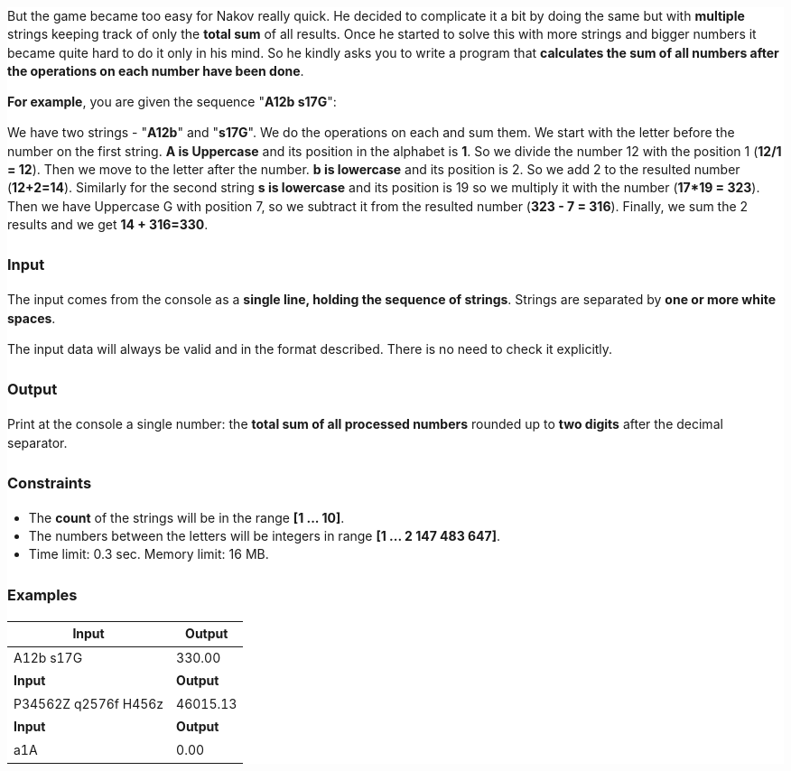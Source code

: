 But the game became too easy for Nakov really quick. He decided to complicate it a bit by doing the same but with **multiple** strings keeping track of only the **total sum** 
of all results. Once he started to solve this with more strings and bigger numbers it became quite hard to do it only in his mind. 
So he kindly asks you to write a program that **calculates the sum of all numbers after the operations on each number have been done**.

**For example**, you are given the sequence "**A12b s17G**":

We have two strings - "**A12b**" and "**s17G**". We do the operations on each and sum them. We start with the letter before the number on the first string. 
**A is Uppercase** and its position in the alphabet is **1**. So we divide the number 12 with the position 1 (**12/1 = 12**). Then we move to the letter after the number. 
**b is lowercase** and its position is 2. So we add 2 to the resulted number (**12+2=14**). Similarly for the second string **s is lowercase** and 
its position is 19 so we multiply it with the number (**17*19 = 323**). Then we have Uppercase G with position 7, so we subtract it from the resulted number (**323 - 7 = 316**). 
Finally, we sum the 2 results and we get **14 + 316=330**.

### Input

The input comes from the console as a **single line, holding the sequence of strings**. Strings are separated by **one or more white spaces**.

The input data will always be valid and in the format described. There is no need to check it explicitly.

### Output

Print at the console a single number: the **total sum of all processed numbers** rounded up to **two digits** after the decimal separator.

### Constraints

- The **count** of the strings will be in the range **[1 ... 10]**.
- The numbers between the letters will be integers in range **[1 ... 2 147 483 647]**.
- Time limit: 0.3 sec. Memory limit: 16 MB.

### Examples

| **Input** | **Output** |   
| --- | --- |
| A12b s17G | 330.00 |
| **Input** | **Output** | 
| P34562Z q2576f   H456z | 46015.13 |
| **Input** | **Output** | 
| a1A | 0.00 |
